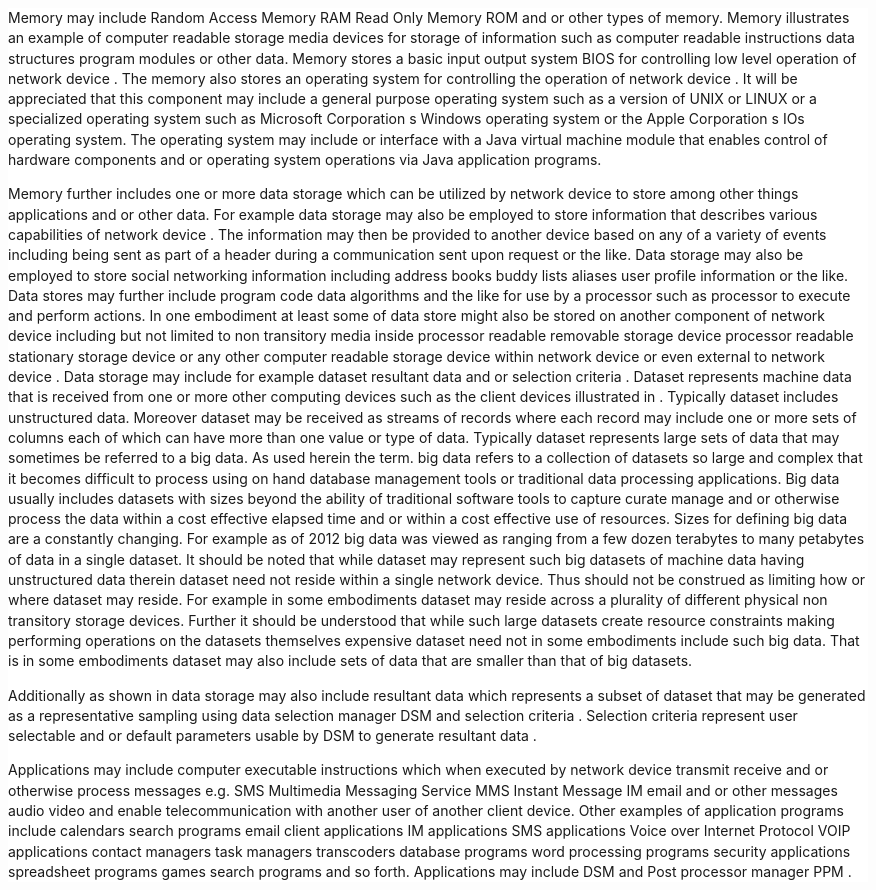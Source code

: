 Memory may include Random Access Memory RAM Read Only Memory ROM and or other types of memory. Memory illustrates an example of computer readable storage media devices for storage of information such as computer readable instructions data structures program modules or other data. Memory stores a basic input output system BIOS for controlling low level operation of network device . The memory also stores an operating system for controlling the operation of network device . It will be appreciated that this component may include a general purpose operating system such as a version of UNIX or LINUX or a specialized operating system such as Microsoft Corporation s Windows operating system or the Apple Corporation s IOs operating system. The operating system may include or interface with a Java virtual machine module that enables control of hardware components and or operating system operations via Java application programs.

Memory further includes one or more data storage which can be utilized by network device to store among other things applications and or other data. For example data storage may also be employed to store information that describes various capabilities of network device . The information may then be provided to another device based on any of a variety of events including being sent as part of a header during a communication sent upon request or the like. Data storage may also be employed to store social networking information including address books buddy lists aliases user profile information or the like. Data stores may further include program code data algorithms and the like for use by a processor such as processor to execute and perform actions. In one embodiment at least some of data store might also be stored on another component of network device including but not limited to non transitory media inside processor readable removable storage device processor readable stationary storage device or any other computer readable storage device within network device or even external to network device . Data storage may include for example dataset resultant data and or selection criteria . Dataset represents machine data that is received from one or more other computing devices such as the client devices illustrated in . Typically dataset includes unstructured data. Moreover dataset may be received as streams of records where each record may include one or more sets of columns each of which can have more than one value or type of data. Typically dataset represents large sets of data that may sometimes be referred to a big data. As used herein the term. big data refers to a collection of datasets so large and complex that it becomes difficult to process using on hand database management tools or traditional data processing applications. Big data usually includes datasets with sizes beyond the ability of traditional software tools to capture curate manage and or otherwise process the data within a cost effective elapsed time and or within a cost effective use of resources. Sizes for defining big data are a constantly changing. For example as of 2012 big data was viewed as ranging from a few dozen terabytes to many petabytes of data in a single dataset. It should be noted that while dataset may represent such big datasets of machine data having unstructured data therein dataset need not reside within a single network device. Thus should not be construed as limiting how or where dataset may reside. For example in some embodiments dataset may reside across a plurality of different physical non transitory storage devices. Further it should be understood that while such large datasets create resource constraints making performing operations on the datasets themselves expensive dataset need not in some embodiments include such big data. That is in some embodiments dataset may also include sets of data that are smaller than that of big datasets.

Additionally as shown in data storage may also include resultant data which represents a subset of dataset that may be generated as a representative sampling using data selection manager DSM and selection criteria . Selection criteria represent user selectable and or default parameters usable by DSM to generate resultant data .

Applications may include computer executable instructions which when executed by network device transmit receive and or otherwise process messages e.g. SMS Multimedia Messaging Service MMS Instant Message IM email and or other messages audio video and enable telecommunication with another user of another client device. Other examples of application programs include calendars search programs email client applications IM applications SMS applications Voice over Internet Protocol VOIP applications contact managers task managers transcoders database programs word processing programs security applications spreadsheet programs games search programs and so forth. Applications may include DSM and Post processor manager PPM .
